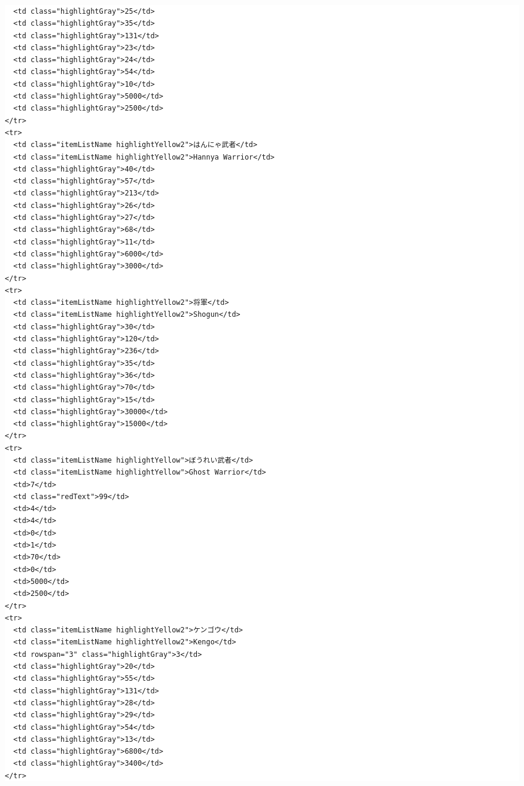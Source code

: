       <td class="highlightGray">25</td>
      <td class="highlightGray">35</td>
      <td class="highlightGray">131</td>
      <td class="highlightGray">23</td>
      <td class="highlightGray">24</td>
      <td class="highlightGray">54</td>
      <td class="highlightGray">10</td>
      <td class="highlightGray">5000</td>
      <td class="highlightGray">2500</td>
    </tr>
    <tr>
      <td class="itemListName highlightYellow2">はんにゃ武者</td>
      <td class="itemListName highlightYellow2">Hannya Warrior</td>
      <td class="highlightGray">40</td>
      <td class="highlightGray">57</td>
      <td class="highlightGray">213</td>
      <td class="highlightGray">26</td>
      <td class="highlightGray">27</td>
      <td class="highlightGray">68</td>
      <td class="highlightGray">11</td>
      <td class="highlightGray">6000</td>
      <td class="highlightGray">3000</td>
    </tr>
    <tr>
      <td class="itemListName highlightYellow2">将軍</td>
      <td class="itemListName highlightYellow2">Shogun</td>
      <td class="highlightGray">30</td>
      <td class="highlightGray">120</td>
      <td class="highlightGray">236</td>
      <td class="highlightGray">35</td>
      <td class="highlightGray">36</td>
      <td class="highlightGray">70</td>
      <td class="highlightGray">15</td>
      <td class="highlightGray">30000</td>
      <td class="highlightGray">15000</td>
    </tr>
    <tr>
      <td class="itemListName highlightYellow">ぼうれい武者</td>
      <td class="itemListName highlightYellow">Ghost Warrior</td>
      <td>7</td>
      <td class="redText">99</td>
      <td>4</td>
      <td>4</td>
      <td>0</td>
      <td>1</td>
      <td>70</td>
      <td>0</td>
      <td>5000</td>
      <td>2500</td>
    </tr>
    <tr>
      <td class="itemListName highlightYellow2">ケンゴウ</td>
      <td class="itemListName highlightYellow2">Kengo</td>
      <td rowspan="3" class="highlightGray">3</td>
      <td class="highlightGray">20</td>
      <td class="highlightGray">55</td>
      <td class="highlightGray">131</td>
      <td class="highlightGray">28</td>
      <td class="highlightGray">29</td>
      <td class="highlightGray">54</td>
      <td class="highlightGray">13</td>
      <td class="highlightGray">6800</td>
      <td class="highlightGray">3400</td>
    </tr>